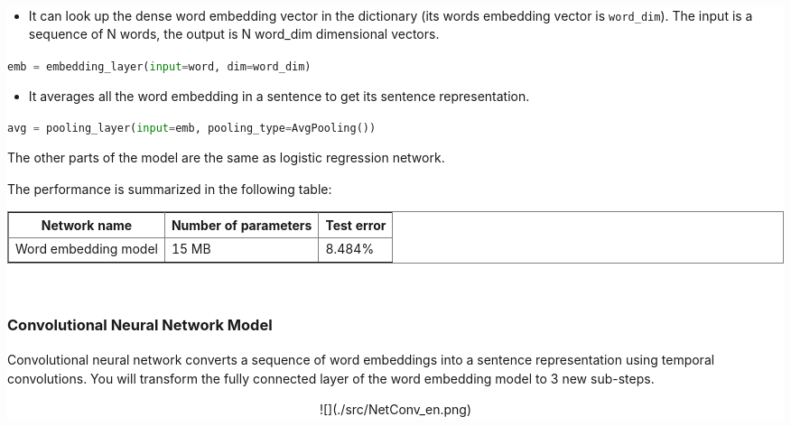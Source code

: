 
- It can look up the dense word embedding vector in the dictionary  (its words embedding vector is `word_dim`). The input is a sequence of N words, the output is N word_dim dimensional vectors.

```python
emb = embedding_layer(input=word, dim=word_dim)
```

- It averages all the word embedding in a sentence to get its sentence representation.

```python
avg = pooling_layer(input=emb, pooling_type=AvgPooling())
```

The other parts of the model are the same as logistic regression network.

The performance is summarized in the following table:

<html>
<center>
<table border="2" cellspacing="0" cellpadding="6" rules="all" frame="border">

<thead>
<th scope="col" class="left">Network name</th>
<th scope="col" class="left">Number of parameters</th>
<th scope="col" class="left">Test error</th>
</tr>
</thead>

<tbody>
<tr>
<td class="left">Word embedding model</td>
<td class="left">15 MB</td>
<td class="left">8.484%</td>
</tr>

</tbody>
</table>
</html></center>
<br>

### Convolutional Neural Network Model
Convolutional neural network converts a sequence of word embeddings into a sentence representation using temporal convolutions. You will transform the fully connected layer of the word embedding model to 3 new sub-steps.
<center> ![](./src/NetConv_en.png) </center>
